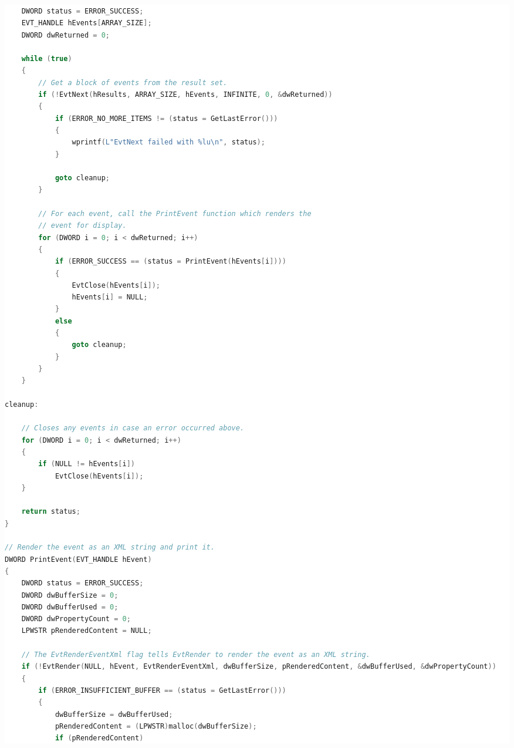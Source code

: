 ```C++
    DWORD status = ERROR_SUCCESS;
    EVT_HANDLE hEvents[ARRAY_SIZE];
    DWORD dwReturned = 0;

    while (true)
    {
        // Get a block of events from the result set.
        if (!EvtNext(hResults, ARRAY_SIZE, hEvents, INFINITE, 0, &dwReturned))
        {
            if (ERROR_NO_MORE_ITEMS != (status = GetLastError()))
            {
                wprintf(L"EvtNext failed with %lu\n", status);
            }

            goto cleanup;
        }

        // For each event, call the PrintEvent function which renders the
        // event for display.
        for (DWORD i = 0; i < dwReturned; i++)
        {
            if (ERROR_SUCCESS == (status = PrintEvent(hEvents[i])))
            {
                EvtClose(hEvents[i]);
                hEvents[i] = NULL;
            }
            else
            {
                goto cleanup;
            }
        }
    }

cleanup:

    // Closes any events in case an error occurred above.
    for (DWORD i = 0; i < dwReturned; i++)
    {
        if (NULL != hEvents[i])
            EvtClose(hEvents[i]);
    }

    return status;
}

// Render the event as an XML string and print it.
DWORD PrintEvent(EVT_HANDLE hEvent)
{
    DWORD status = ERROR_SUCCESS;
    DWORD dwBufferSize = 0;
    DWORD dwBufferUsed = 0;
    DWORD dwPropertyCount = 0;
    LPWSTR pRenderedContent = NULL;

    // The EvtRenderEventXml flag tells EvtRender to render the event as an XML string.
    if (!EvtRender(NULL, hEvent, EvtRenderEventXml, dwBufferSize, pRenderedContent, &dwBufferUsed, &dwPropertyCount))
    {
        if (ERROR_INSUFFICIENT_BUFFER == (status = GetLastError()))
        {
            dwBufferSize = dwBufferUsed;
            pRenderedContent = (LPWSTR)malloc(dwBufferSize);
            if (pRenderedContent)
```